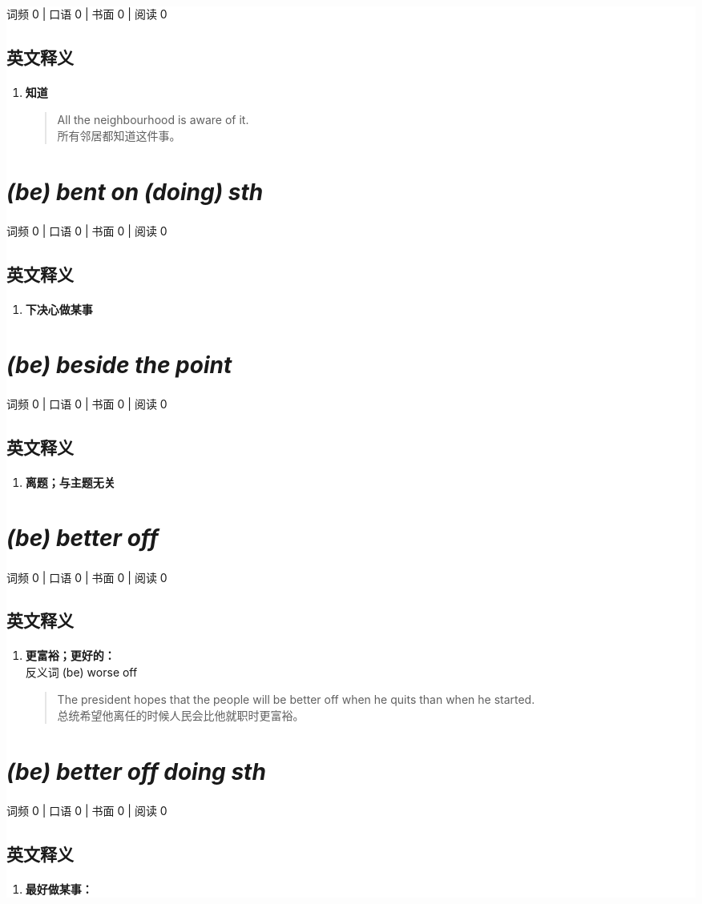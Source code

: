 
 词频 0 | 口语 0 | 书面 0 | 阅读 0  

英文释义
---
1. **知道**  


     > All the neighbourhood is aware of it.  
     > 所有邻居都知道这件事。


# ***(be) bent on (doing) sth*** 


 词频 0 | 口语 0 | 书面 0 | 阅读 0  

英文释义
---
1. **下决心做某事**  



# ***(be) beside the point*** 


 词频 0 | 口语 0 | 书面 0 | 阅读 0  

英文释义
---
1. **离题；与主题无关**  



# ***(be) better off*** 


 词频 0 | 口语 0 | 书面 0 | 阅读 0  

英文释义
---
1. **更富裕；更好的：**  
反义词 (be) worse off  

     > The president hopes that the people will be better off when he quits than when he started.   
     > 总统希望他离任的时候人民会比他就职时更富裕。


# ***(be) better off doing sth*** 


 词频 0 | 口语 0 | 书面 0 | 阅读 0  

英文释义
---
1. **最好做某事：**  

